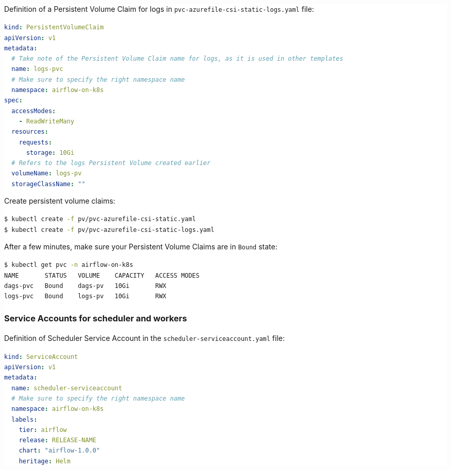 ```yaml
```

Definition of a Persistent Volume Claim for logs in `pvc-azurefile-csi-static-logs.yaml` file:

```yaml
kind: PersistentVolumeClaim
apiVersion: v1
metadata:
  # Take note of the Persistent Volume Claim name for logs, as it is used in other templates
  name: logs-pvc
  # Make sure to specify the right namespace name
  namespace: airflow-on-k8s
spec:
  accessModes:
    - ReadWriteMany
  resources:
    requests:
      storage: 10Gi
  # Refers to the logs Persistent Volume created earlier
  volumeName: logs-pv
  storageClassName: ""
```

Create persistent volume claims:
```bash
$ kubectl create -f pv/pvc-azurefile-csi-static.yaml
$ kubectl create -f pv/pvc-azurefile-csi-static-logs.yaml
```

After a few minutes, make sure your Persistent Volume Claims are in `Bound` state:

```bash
$ kubectl get pvc -n airflow-on-k8s
NAME       STATUS   VOLUME    CAPACITY   ACCESS MODES
dags-pvc   Bound    dags-pv   10Gi       RWX
logs-pvc   Bound    logs-pv   10Gi       RWX
```

### Service Accounts for scheduler and workers

Definition of Scheduler Service Account in the `scheduler-serviceaccount.yaml` file:

```yaml
kind: ServiceAccount
apiVersion: v1
metadata:
  name: scheduler-serviceaccount
  # Make sure to specify the right namespace name
  namespace: airflow-on-k8s
  labels:
    tier: airflow
    release: RELEASE-NAME
    chart: "airflow-1.0.0"
    heritage: Helm
```
